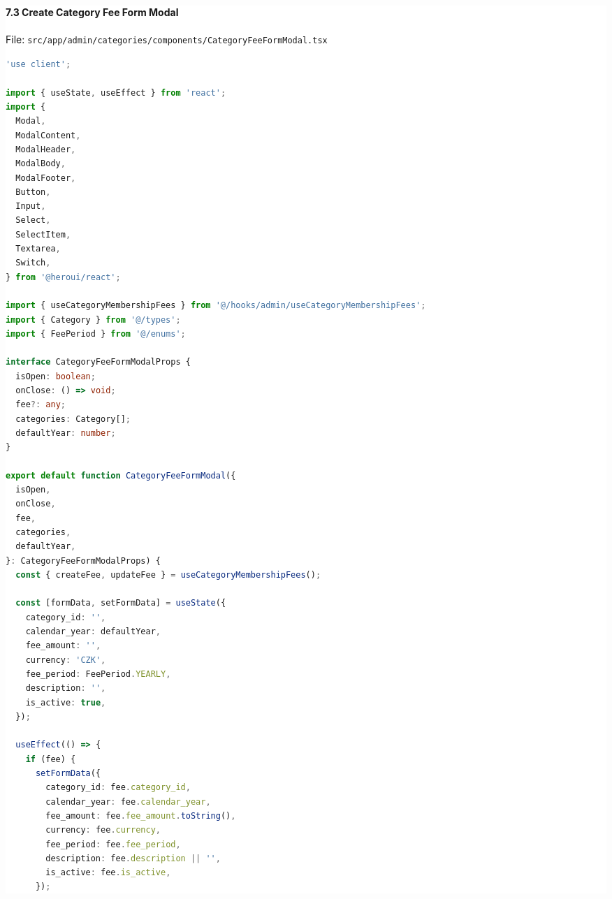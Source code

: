 #### 7.3 Create Category Fee Form Modal

File: `src/app/admin/categories/components/CategoryFeeFormModal.tsx`

```typescript
'use client';

import { useState, useEffect } from 'react';
import {
  Modal,
  ModalContent,
  ModalHeader,
  ModalBody,
  ModalFooter,
  Button,
  Input,
  Select,
  SelectItem,
  Textarea,
  Switch,
} from '@heroui/react';

import { useCategoryMembershipFees } from '@/hooks/admin/useCategoryMembershipFees';
import { Category } from '@/types';
import { FeePeriod } from '@/enums';

interface CategoryFeeFormModalProps {
  isOpen: boolean;
  onClose: () => void;
  fee?: any;
  categories: Category[];
  defaultYear: number;
}

export default function CategoryFeeFormModal({
  isOpen,
  onClose,
  fee,
  categories,
  defaultYear,
}: CategoryFeeFormModalProps) {
  const { createFee, updateFee } = useCategoryMembershipFees();

  const [formData, setFormData] = useState({
    category_id: '',
    calendar_year: defaultYear,
    fee_amount: '',
    currency: 'CZK',
    fee_period: FeePeriod.YEARLY,
    description: '',
    is_active: true,
  });

  useEffect(() => {
    if (fee) {
      setFormData({
        category_id: fee.category_id,
        calendar_year: fee.calendar_year,
        fee_amount: fee.fee_amount.toString(),
        currency: fee.currency,
        fee_period: fee.fee_period,
        description: fee.description || '',
        is_active: fee.is_active,
      });
```